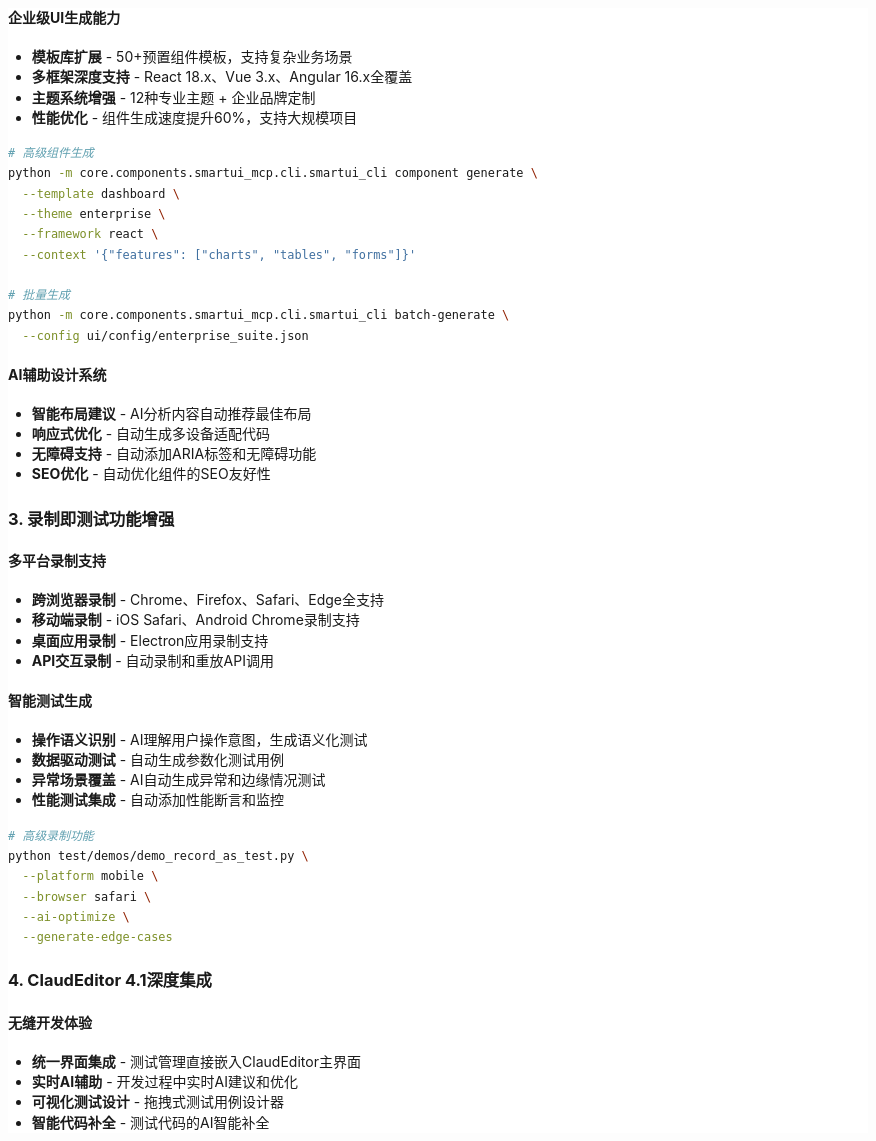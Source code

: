 #### **企业级UI生成能力**
- **模板库扩展** - 50+预置组件模板，支持复杂业务场景
- **多框架深度支持** - React 18.x、Vue 3.x、Angular 16.x全覆盖
- **主题系统增强** - 12种专业主题 + 企业品牌定制
- **性能优化** - 组件生成速度提升60%，支持大规模项目

```bash
# 高级组件生成
python -m core.components.smartui_mcp.cli.smartui_cli component generate \
  --template dashboard \
  --theme enterprise \
  --framework react \
  --context '{"features": ["charts", "tables", "forms"]}'

# 批量生成
python -m core.components.smartui_mcp.cli.smartui_cli batch-generate \
  --config ui/config/enterprise_suite.json
```

#### **AI辅助设计系统**
- **智能布局建议** - AI分析内容自动推荐最佳布局
- **响应式优化** - 自动生成多设备适配代码
- **无障碍支持** - 自动添加ARIA标签和无障碍功能
- **SEO优化** - 自动优化组件的SEO友好性

### **3. 录制即测试功能增强**

#### **多平台录制支持**
- **跨浏览器录制** - Chrome、Firefox、Safari、Edge全支持
- **移动端录制** - iOS Safari、Android Chrome录制支持
- **桌面应用录制** - Electron应用录制支持
- **API交互录制** - 自动录制和重放API调用

#### **智能测试生成**
- **操作语义识别** - AI理解用户操作意图，生成语义化测试
- **数据驱动测试** - 自动生成参数化测试用例
- **异常场景覆盖** - AI自动生成异常和边缘情况测试
- **性能测试集成** - 自动添加性能断言和监控

```bash
# 高级录制功能
python test/demos/demo_record_as_test.py \
  --platform mobile \
  --browser safari \
  --ai-optimize \
  --generate-edge-cases
```

### **4. ClaudEditor 4.1深度集成**

#### **无缝开发体验**
- **统一界面集成** - 测试管理直接嵌入ClaudEditor主界面
- **实时AI辅助** - 开发过程中实时AI建议和优化
- **可视化测试设计** - 拖拽式测试用例设计器
- **智能代码补全** - 测试代码的AI智能补全
